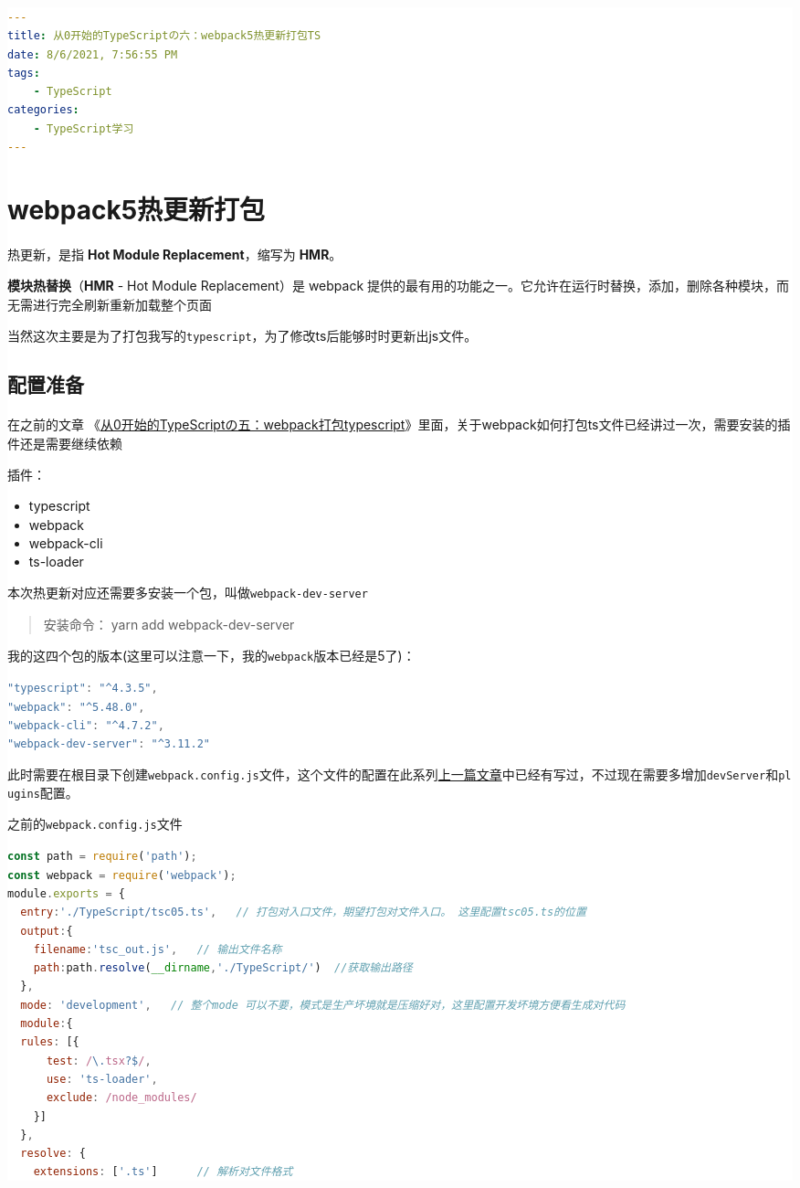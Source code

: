 ```yaml
---
title: 从0开始的TypeScriptの六：webpack5热更新打包TS
date: 8/6/2021, 7:56:55 PM
tags: 
    - TypeScript 
categories: 
    - TypeScript学习
---
```



# webpack5热更新打包

热更新，是指 **Hot Module Replacement**，缩写为 **HMR**。

**模块热替换**（**HMR** - Hot Module Replacement）是 webpack 提供的最有用的功能之一。它允许在运行时替换，添加，删除各种模块，而无需进行完全刷新重新加载整个页面

当然这次主要是为了打包我写的`typescript`，为了修改ts后能够时时更新出js文件。 

## 配置准备

在之前的文章 《[从0开始的TypeScriptの五：webpack打包typescript](https://juejin.cn/post/6992956547252879374)》里面，关于webpack如何打包ts文件已经讲过一次，需要安装的插件还是需要继续依赖

插件：
* typescript
* webpack 
* webpack-cli 
* ts-loader

本次热更新对应还需要多安装一个包，叫做`webpack-dev-server`

> 安装命令： yarn add webpack-dev-server

我的这四个包的版本(这里可以注意一下，我的`webpack`版本已经是5了)：
``` js
"typescript": "^4.3.5",
"webpack": "^5.48.0",
"webpack-cli": "^4.7.2",
"webpack-dev-server": "^3.11.2"
```

此时需要在根目录下创建`webpack.config.js`文件，这个文件的配置在此系列[上一篇文章](https://juejin.cn/post/6992956547252879374)中已经有写过，不过现在需要多增加`devServer`和`plugins`配置。

之前的`webpack.config.js`文件
```js
const path = require('path');   
const webpack = require('webpack');
module.exports = {
  entry:'./TypeScript/tsc05.ts',   // 打包对入口文件，期望打包对文件入口。 这里配置tsc05.ts的位置
  output:{
    filename:'tsc_out.js',   // 输出文件名称
    path:path.resolve(__dirname,'./TypeScript/')  //获取输出路径
  },
  mode: 'development',   // 整个mode 可以不要，模式是生产坏境就是压缩好对，这里配置开发坏境方便看生成对代码
  module:{
  rules: [{
      test: /\.tsx?$/,
      use: 'ts-loader',
      exclude: /node_modules/
    }]
  },
  resolve: {
    extensions: ['.ts']      // 解析对文件格式
```